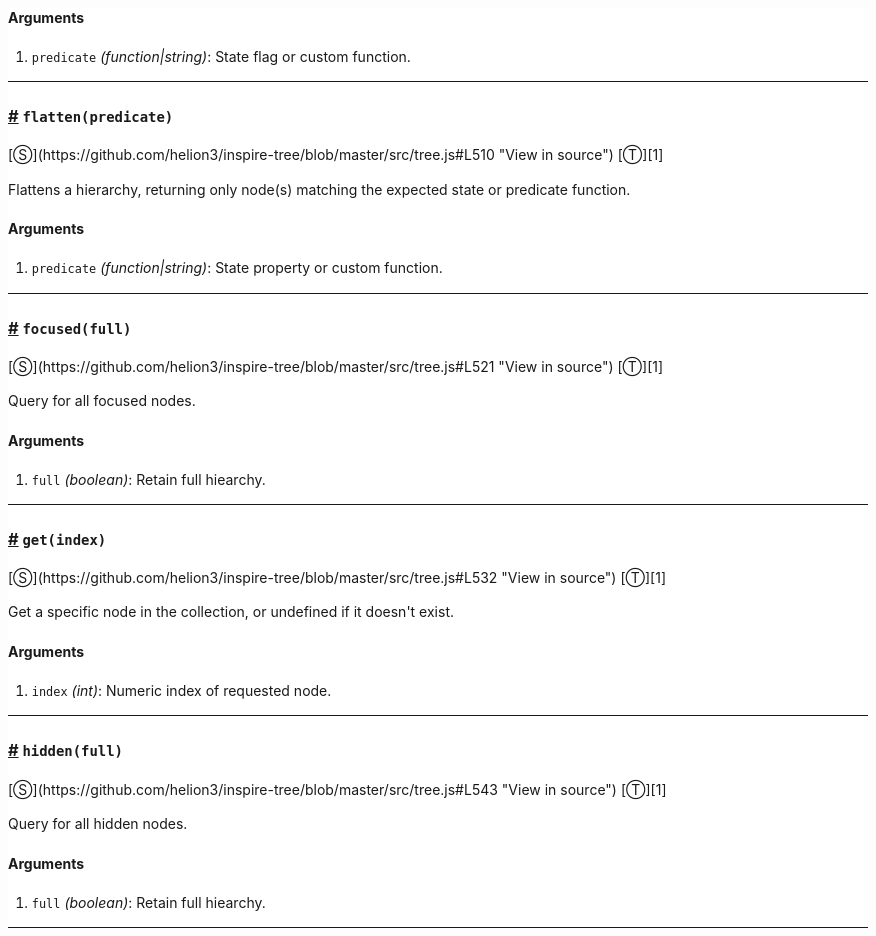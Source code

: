 #### Arguments
1. `predicate` *(function|string)*: State flag or custom function.

---





<h3 id="flatten"><a href="#flatten">#</a>&nbsp;<code>flatten(predicate)</code></h3>
[&#x24C8;](https://github.com/helion3/inspire-tree/blob/master/src/tree.js#L510 "View in source") [&#x24C9;][1]

Flattens a hierarchy, returning only node(s) matching the
expected state or predicate function.

#### Arguments
1. `predicate` *(function|string)*: State property or custom function.

---





<h3 id="focused"><a href="#focused">#</a>&nbsp;<code>focused(full)</code></h3>
[&#x24C8;](https://github.com/helion3/inspire-tree/blob/master/src/tree.js#L521 "View in source") [&#x24C9;][1]

Query for all focused nodes.

#### Arguments
1. `full` *(boolean)*: Retain full hiearchy.

---





<h3 id="get"><a href="#get">#</a>&nbsp;<code>get(index)</code></h3>
[&#x24C8;](https://github.com/helion3/inspire-tree/blob/master/src/tree.js#L532 "View in source") [&#x24C9;][1]

Get a specific node in the collection, or undefined if it doesn't exist.

#### Arguments
1. `index` *(int)*: Numeric index of requested node.

---





<h3 id="hidden"><a href="#hidden">#</a>&nbsp;<code>hidden(full)</code></h3>
[&#x24C8;](https://github.com/helion3/inspire-tree/blob/master/src/tree.js#L543 "View in source") [&#x24C9;][1]

Query for all hidden nodes.

#### Arguments
1. `full` *(boolean)*: Retain full hiearchy.

---

 [1]: #tree "Jump back to the TOC."